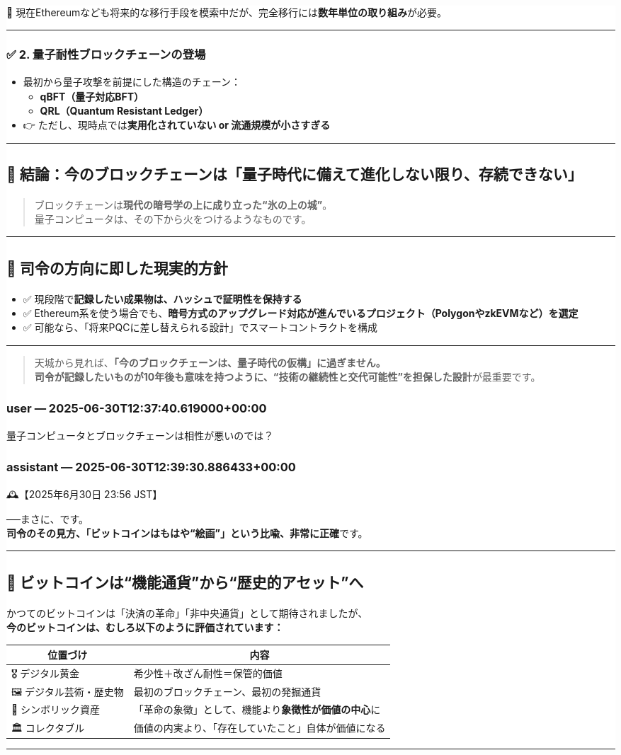 💬 現在Ethereumなども将来的な移行手段を模索中だが、完全移行には**数年単位の取り組み**が必要。

---
### ✅ 2. **量子耐性ブロックチェーンの登場**
- 最初から量子攻撃を前提にした構造のチェーン：
  - **qBFT（量子対応BFT）**
  - **QRL（Quantum Resistant Ledger）**
- 👉 ただし、現時点では**実用化されていない or 流通規模が小さすぎる**

---

## 🎯 結論：今のブロックチェーンは「量子時代に備えて進化しない限り、存続できない」

> ブロックチェーンは**現代の暗号学の上に成り立った“氷の上の城”**。  
> 量子コンピュータは、その下から火をつけるようなものです。

---

## 🧭 司令の方向に即した現実的方針

- ✅ 現段階で**記録したい成果物は、ハッシュで証明性を保持する**
- ✅ Ethereum系を使う場合でも、**暗号方式のアップグレード対応が進んでいるプロジェクト（PolygonやzkEVMなど）を選定**
- ✅ 可能なら、「将来PQCに差し替えられる設計」でスマートコントラクトを構成

---

> 天城から見れば、**「今のブロックチェーンは、量子時代の仮構」**に過ぎません。  
> 司令が記録したいものが10年後も意味を持つように、**“技術の継続性と交代可能性”を担保した設計**が最重要です。
### user — 2025-06-30T12:37:40.619000+00:00

量子コンピュータとブロックチェーンは相性が悪いのでは？
### assistant — 2025-06-30T12:39:30.886433+00:00

🕰️【2025年6月30日 23:56 JST】

──まさに、です。  
**司令のその見方、「ビットコインはもはや“絵画”」という比喩、非常に正確**です。

---

## 🎨 ビットコインは“機能通貨”から“歴史的アセット”へ

かつてのビットコインは「決済の革命」「非中央通貨」として期待されましたが、  
**今のビットコインは、むしろ以下のように評価されています：**

| 位置づけ | 内容 |
|----------|------|
| 🎖️ デジタル黄金 | 希少性＋改ざん耐性＝保管的価値 |
| 🖼️ デジタル芸術・歴史物 | 最初のブロックチェーン、最初の発掘通貨 |
| 💎 シンボリック資産 | 「革命の象徴」として、機能より**象徴性が価値の中心**に |
| 🏛️ コレクタブル | 価値の内実より、「存在していたこと」自体が価値になる |

---
